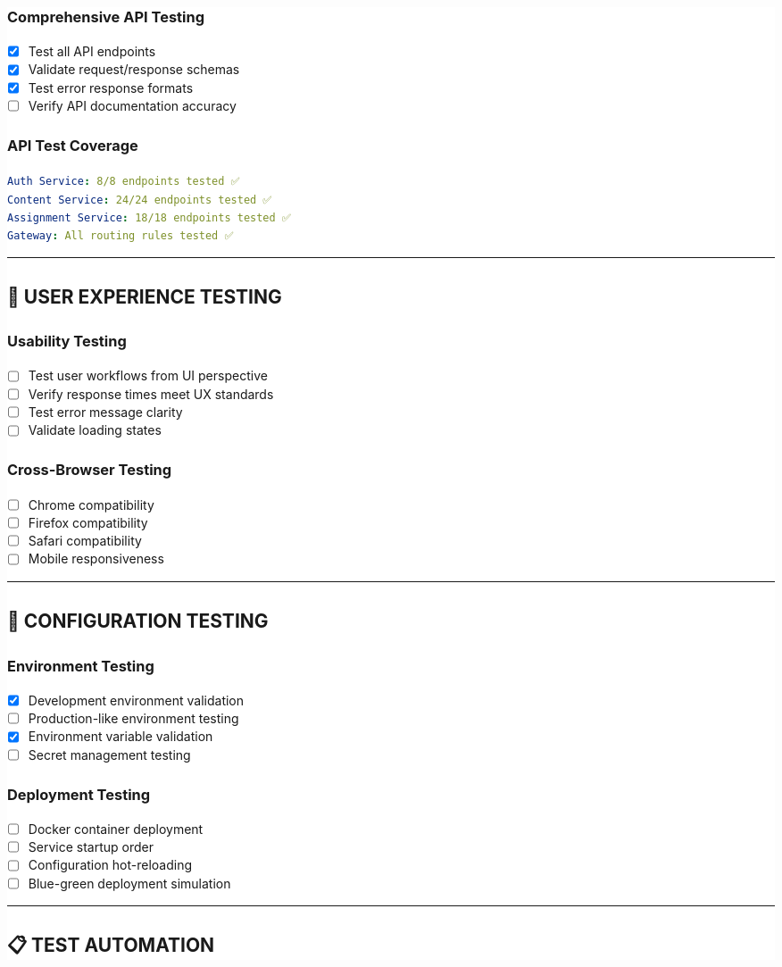 ### Comprehensive API Testing
- [x] Test all API endpoints
- [x] Validate request/response schemas
- [x] Test error response formats
- [ ] Verify API documentation accuracy

### API Test Coverage
```yaml
Auth Service: 8/8 endpoints tested ✅
Content Service: 24/24 endpoints tested ✅
Assignment Service: 18/18 endpoints tested ✅
Gateway: All routing rules tested ✅
```

---

## 📱 USER EXPERIENCE TESTING

### Usability Testing
- [ ] Test user workflows from UI perspective
- [ ] Verify response times meet UX standards
- [ ] Test error message clarity
- [ ] Validate loading states

### Cross-Browser Testing
- [ ] Chrome compatibility
- [ ] Firefox compatibility
- [ ] Safari compatibility
- [ ] Mobile responsiveness

---

## 🔧 CONFIGURATION TESTING

### Environment Testing
- [x] Development environment validation
- [ ] Production-like environment testing
- [x] Environment variable validation
- [ ] Secret management testing

### Deployment Testing
- [ ] Docker container deployment
- [ ] Service startup order
- [ ] Configuration hot-reloading
- [ ] Blue-green deployment simulation

---

## 📋 TEST AUTOMATION

